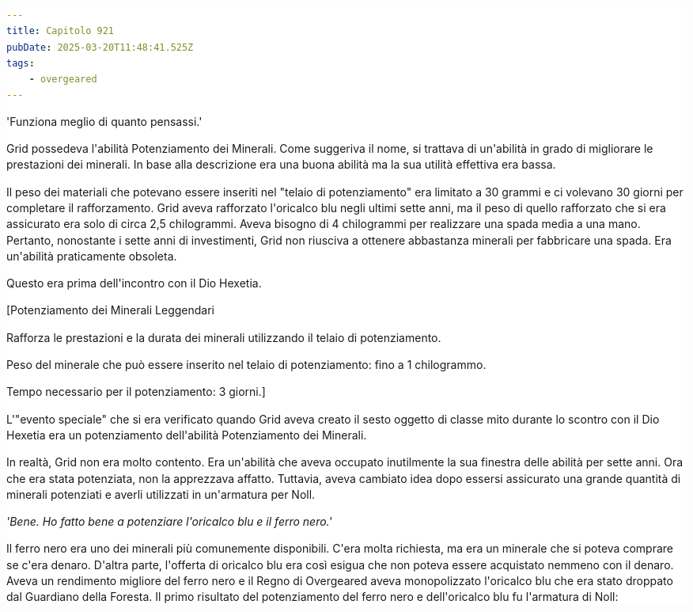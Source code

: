 ```yaml
---
title: Capitolo 921
pubDate: 2025-03-20T11:48:41.525Z
tags:
    - overgeared
---
```



'Funziona meglio di quanto pensassi.'


Grid possedeva l'abilità Potenziamento dei Minerali. Come suggeriva il nome, si trattava di un'abilità in grado di migliorare le prestazioni dei minerali. In base alla descrizione era una buona abilità ma la sua utilità effettiva era bassa.


Il peso dei materiali che potevano essere inseriti nel "telaio di potenziamento" era limitato a 30 grammi e ci volevano 30 giorni per completare il rafforzamento. Grid aveva rafforzato l'oricalco blu negli ultimi sette anni, ma il peso di quello rafforzato che si era assicurato era solo di circa 2,5 chilogrammi. Aveva bisogno di 4 chilogrammi per realizzare una spada media a una mano. Pertanto, nonostante i sette anni di investimenti, Grid non riusciva a ottenere abbastanza minerali per fabbricare una spada. Era un'abilità praticamente obsoleta.


Questo era prima dell'incontro con il Dio Hexetia.


[Potenziamento dei Minerali Leggendari


Rafforza le prestazioni e la durata dei minerali utilizzando il telaio di potenziamento.


Peso del minerale che può essere inserito nel telaio di potenziamento: fino a 1 chilogrammo.


Tempo necessario per il potenziamento: 3 giorni.]






L'"evento speciale" che si era verificato quando Grid aveva creato il sesto oggetto di classe mito durante lo scontro con il Dio Hexetia era un potenziamento dell'abilità Potenziamento dei Minerali.


In realtà, Grid non era molto contento. Era un'abilità che aveva occupato inutilmente la sua finestra delle abilità per sette anni. Ora che era stata potenziata, non la apprezzava affatto. Tuttavia, aveva cambiato idea dopo essersi assicurato una grande quantità di minerali potenziati e averli utilizzati in un'armatura per Noll.


<em>'Bene. Ho fatto bene a potenziare l'oricalco blu e il ferro nero.'</em>


Il ferro nero era uno dei minerali più comunemente disponibili. C'era molta richiesta, ma era un minerale che si poteva comprare se c'era denaro. D'altra parte, l'offerta di oricalco blu era così esigua che non poteva essere acquistato nemmeno con il denaro. Aveva un rendimento migliore del ferro nero e il Regno di Overgeared aveva monopolizzato l'oricalco blu che era stato droppato dal Guardiano della Foresta. Il primo risultato del potenziamento del ferro nero e dell'oricalco blu fu l'armatura di Noll:
